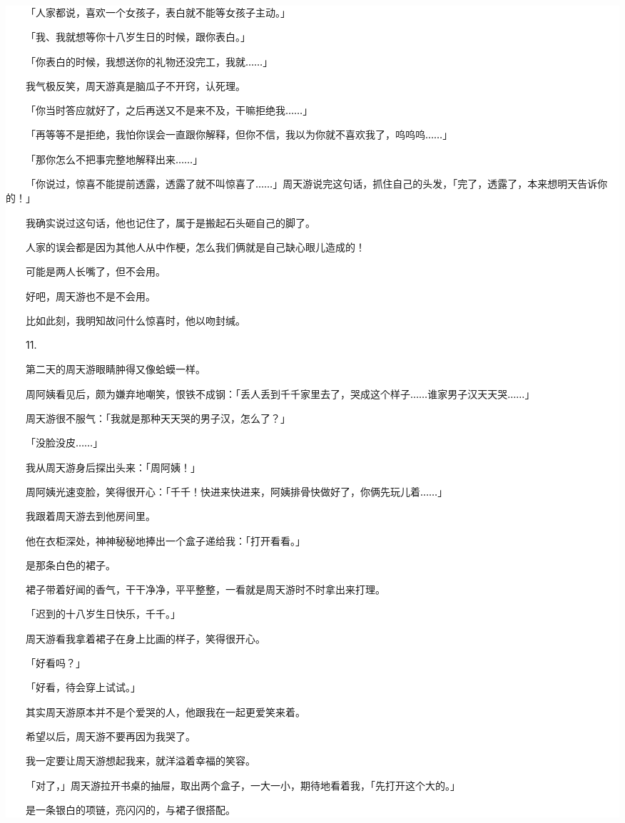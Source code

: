 &emsp;&emsp;「人家都说，喜欢一个女孩子，表白就不能等女孩子主动。」  
  
&emsp;&emsp;「我、我就想等你十八岁生日的时候，跟你表白。」  
  
&emsp;&emsp;「你表白的时候，我想送你的礼物还没完工，我就……」  
  
&emsp;&emsp;我气极反笑，周天游真是脑瓜子不开窍，认死理。  
  
&emsp;&emsp;「你当时答应就好了，之后再送又不是来不及，干嘛拒绝我……」  
  
&emsp;&emsp;「再等等不是拒绝，我怕你误会一直跟你解释，但你不信，我以为你就不喜欢我了，呜呜呜……」  
  
&emsp;&emsp;「那你怎么不把事完整地解释出来……」  
  
&emsp;&emsp;「你说过，惊喜不能提前透露，透露了就不叫惊喜了……」周天游说完这句话，抓住自己的头发，「完了，透露了，本来想明天告诉你的！」  
  
&emsp;&emsp;我确实说过这句话，他也记住了，属于是搬起石头砸自己的脚了。  
  
&emsp;&emsp;人家的误会都是因为其他人从中作梗，怎么我们俩就是自己缺心眼儿造成的！  
  
&emsp;&emsp;可能是两人长嘴了，但不会用。  
  
&emsp;&emsp;好吧，周天游也不是不会用。  
  
&emsp;&emsp;比如此刻，我明知故问什么惊喜时，他以吻封缄。  
  
&emsp;&emsp;11.  
  
&emsp;&emsp;第二天的周天游眼睛肿得又像蛤蟆一样。  
  
&emsp;&emsp;周阿姨看见后，颇为嫌弃地嘲笑，恨铁不成钢：「丢人丢到千千家里去了，哭成这个样子……谁家男子汉天天哭……」  
  
&emsp;&emsp;周天游很不服气：「我就是那种天天哭的男子汉，怎么了？」  
  
&emsp;&emsp;「没脸没皮……」  
  
&emsp;&emsp;我从周天游身后探出头来：「周阿姨！」  
  
&emsp;&emsp;周阿姨光速变脸，笑得很开心：「千千！快进来快进来，阿姨排骨快做好了，你俩先玩儿着……」  
  
&emsp;&emsp;我跟着周天游去到他房间里。  
  
&emsp;&emsp;他在衣柜深处，神神秘秘地捧出一个盒子递给我：「打开看看。」  
  
&emsp;&emsp;是那条白色的裙子。  
  
&emsp;&emsp;裙子带着好闻的香气，干干净净，平平整整，一看就是周天游时不时拿出来打理。  
  
&emsp;&emsp;「迟到的十八岁生日快乐，千千。」  
  
&emsp;&emsp;周天游看我拿着裙子在身上比画的样子，笑得很开心。  
  
&emsp;&emsp;「好看吗？」  
  
&emsp;&emsp;「好看，待会穿上试试。」  
  
&emsp;&emsp;其实周天游原本并不是个爱哭的人，他跟我在一起更爱笑来着。  
  
&emsp;&emsp;希望以后，周天游不要再因为我哭了。  
  
&emsp;&emsp;我一定要让周天游想起我来，就洋溢着幸福的笑容。  
  
&emsp;&emsp;「对了，」周天游拉开书桌的抽屉，取出两个盒子，一大一小，期待地看着我，「先打开这个大的。」  
  
&emsp;&emsp;是一条银白的项链，亮闪闪的，与裙子很搭配。  
  